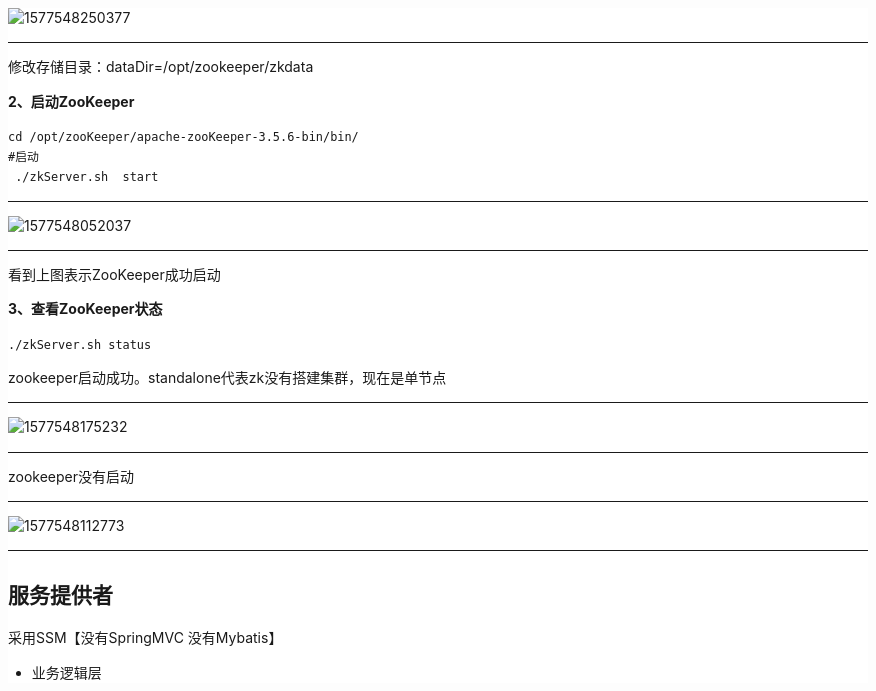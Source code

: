 
![1577548250377](https://cdn.jsdelivr.net/gh/fgcy-333/gitnote-images/1577548250377.png)

---



修改存储目录：dataDir=/opt/zookeeper/zkdata

**2、启动ZooKeeper**

```shell
cd /opt/zooKeeper/apache-zooKeeper-3.5.6-bin/bin/
#启动
 ./zkServer.sh  start
```

---

![1577548052037](https://cdn.jsdelivr.net/gh/fgcy-333/gitnote-images/1577548052037.png)

---



看到上图表示ZooKeeper成功启动

**3、查看ZooKeeper状态**

```shell
./zkServer.sh status
```

zookeeper启动成功。standalone代表zk没有搭建集群，现在是单节点

---

![1577548175232](https://cdn.jsdelivr.net/gh/fgcy-333/gitnote-images/1577548175232.png)

---



zookeeper没有启动

---

![1577548112773](https://cdn.jsdelivr.net/gh/fgcy-333/gitnote-images/1577548112773.png)

---





## 服务提供者

采用SSM【没有SpringMVC 没有Mybatis】



- 业务逻辑层
